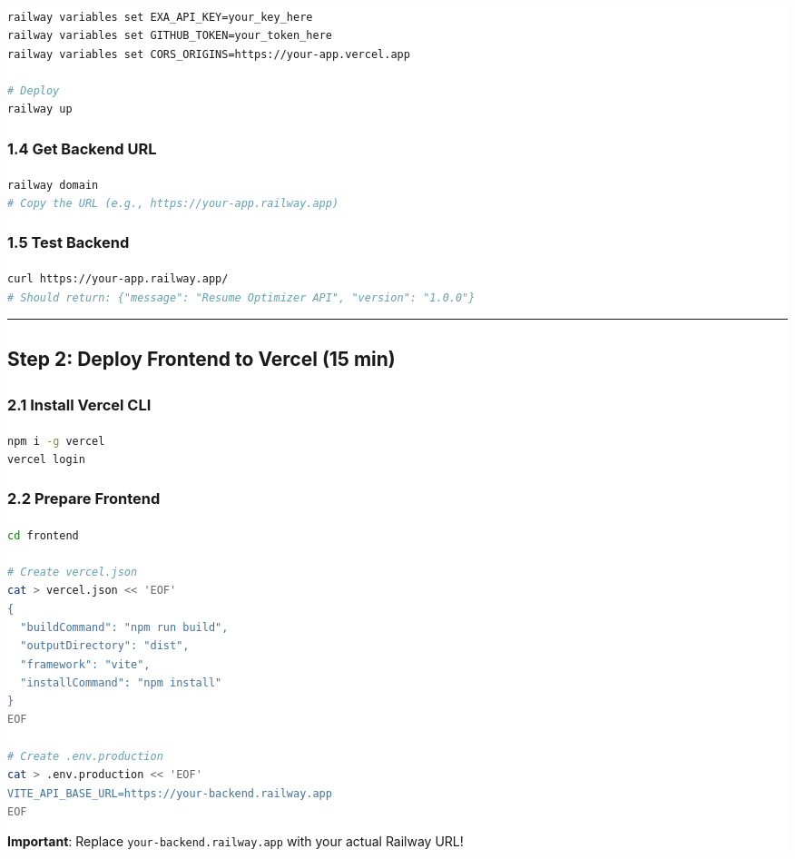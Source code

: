 ```bash
railway variables set EXA_API_KEY=your_key_here
railway variables set GITHUB_TOKEN=your_token_here
railway variables set CORS_ORIGINS=https://your-app.vercel.app

# Deploy
railway up
```

### 1.4 Get Backend URL
```bash
railway domain
# Copy the URL (e.g., https://your-app.railway.app)
```

### 1.5 Test Backend
```bash
curl https://your-app.railway.app/
# Should return: {"message": "Resume Optimizer API", "version": "1.0.0"}
```

---

## Step 2: Deploy Frontend to Vercel (15 min)

### 2.1 Install Vercel CLI
```bash
npm i -g vercel
vercel login
```

### 2.2 Prepare Frontend
```bash
cd frontend

# Create vercel.json
cat > vercel.json << 'EOF'
{
  "buildCommand": "npm run build",
  "outputDirectory": "dist",
  "framework": "vite",
  "installCommand": "npm install"
}
EOF

# Create .env.production
cat > .env.production << 'EOF'
VITE_API_BASE_URL=https://your-backend.railway.app
EOF
```

**Important**: Replace `your-backend.railway.app` with your actual Railway URL!
